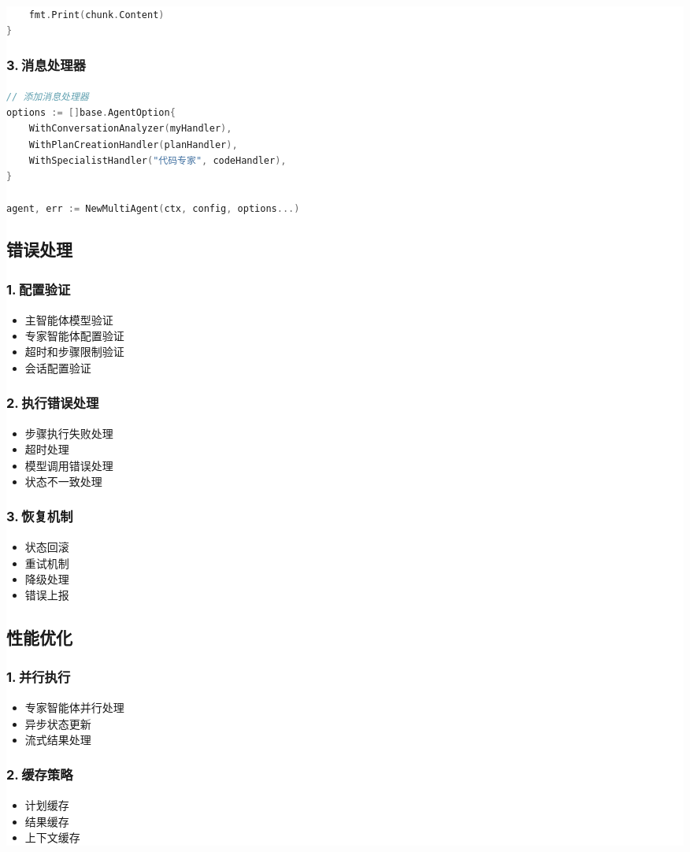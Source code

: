 ```go
    fmt.Print(chunk.Content)
}
```

### 3. 消息处理器
```go
// 添加消息处理器
options := []base.AgentOption{
    WithConversationAnalyzer(myHandler),
    WithPlanCreationHandler(planHandler),
    WithSpecialistHandler("代码专家", codeHandler),
}

agent, err := NewMultiAgent(ctx, config, options...)
```

## 错误处理

### 1. 配置验证
- 主智能体模型验证
- 专家智能体配置验证
- 超时和步骤限制验证
- 会话配置验证

### 2. 执行错误处理
- 步骤执行失败处理
- 超时处理
- 模型调用错误处理
- 状态不一致处理

### 3. 恢复机制
- 状态回滚
- 重试机制
- 降级处理
- 错误上报

## 性能优化

### 1. 并行执行
- 专家智能体并行处理
- 异步状态更新
- 流式结果处理

### 2. 缓存策略
- 计划缓存
- 结果缓存
- 上下文缓存
